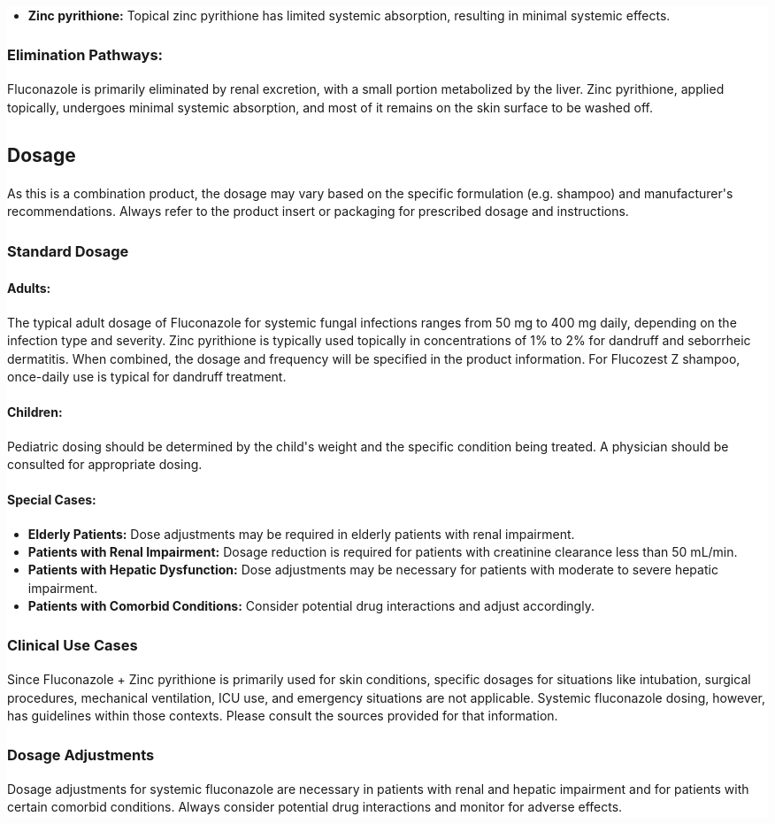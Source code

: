 *   **Zinc pyrithione:** Topical zinc pyrithione has limited systemic absorption, resulting in minimal systemic effects.

### Elimination Pathways:

Fluconazole is primarily eliminated by renal excretion, with a small portion metabolized by the liver. Zinc pyrithione, applied topically, undergoes minimal systemic absorption, and most of it remains on the skin surface to be washed off.


## **Dosage**

As this is a combination product, the dosage may vary based on the specific formulation (e.g. shampoo) and manufacturer's recommendations. Always refer to the product insert or packaging for prescribed dosage and instructions.

### **Standard Dosage**

#### Adults:

The typical adult dosage of Fluconazole for systemic fungal infections ranges from 50 mg to 400 mg daily, depending on the infection type and severity.  Zinc pyrithione is typically used topically in concentrations of 1% to 2% for dandruff and seborrheic dermatitis. When combined, the dosage and frequency will be specified in the product information. For Flucozest Z shampoo, once-daily use is typical for dandruff treatment.

#### Children:

Pediatric dosing should be determined by the child's weight and the specific condition being treated.  A physician should be consulted for appropriate dosing.


#### Special Cases:

*   **Elderly Patients:** Dose adjustments may be required in elderly patients with renal impairment.
*   **Patients with Renal Impairment:** Dosage reduction is required for patients with creatinine clearance less than 50 mL/min.
*   **Patients with Hepatic Dysfunction:** Dose adjustments may be necessary for patients with moderate to severe hepatic impairment.
*   **Patients with Comorbid Conditions:** Consider potential drug interactions and adjust accordingly.

### **Clinical Use Cases**

Since Fluconazole + Zinc pyrithione is primarily used for skin conditions, specific dosages for situations like intubation, surgical procedures, mechanical ventilation, ICU use, and emergency situations are not applicable. Systemic fluconazole dosing, however, has guidelines within those contexts. Please consult the sources provided for that information.


### **Dosage Adjustments**

Dosage adjustments for systemic fluconazole are necessary in patients with renal and hepatic impairment and for patients with certain comorbid conditions.  Always consider potential drug interactions and monitor for adverse effects.
